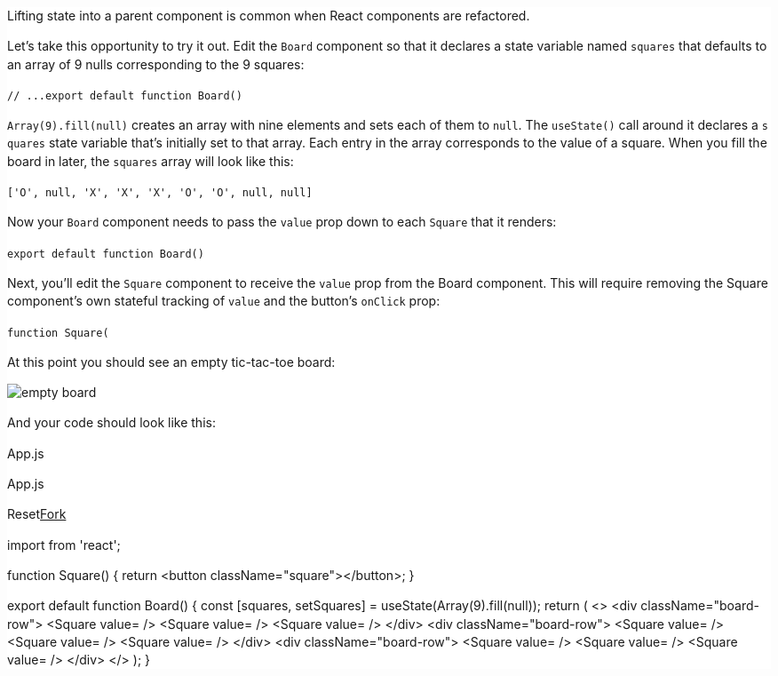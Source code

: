 Lifting state into a parent component is common when React components are refactored.

Let’s take this opportunity to try it out. Edit the `Board` component so that it declares a state variable named `squares` that defaults to an array of 9 nulls corresponding to the 9 squares:

    // ...export default function Board() 

`Array(9).fill(null)` creates an array with nine elements and sets each of them to `null`. The `useState()` call around it declares a `squares` state variable that’s initially set to that array. Each entry in the array corresponds to the value of a square. When you fill the board in later, the `squares` array will look like this:

    ['O', null, 'X', 'X', 'X', 'O', 'O', null, null]

Now your `Board` component needs to pass the `value` prop down to each `Square` that it renders:

    export default function Board() 

Next, you’ll edit the `Square` component to receive the `value` prop from the Board component. This will require removing the Square component’s own stateful tracking of `value` and the button’s `onClick` prop:

    function Square(

At this point you should see an empty tic-tac-toe board:

![empty board](../images/tutorial/empty-board.png)

And your code should look like this:

App.js

App.js

Reset[Fork](https://codesandbox.io/api/v1/sandboxes/define?undefined "Open in CodeSandbox")

import  from 'react';

function Square() {
  return <button className\="square"\></button\>;
}

export default function Board() {
  const \[squares, setSquares\] = useState(Array(9).fill(null));
  return (
    <\>
      <div className\="board-row"\>
        <Square value\= />
        <Square value\= />
        <Square value\= />
      </div\>
      <div className\="board-row"\>
        <Square value\= />
        <Square value\= />
        <Square value\= />
      </div\>
      <div className\="board-row"\>
        <Square value\= />
        <Square value\= />
        <Square value\= />
      </div\>
    </\>
  );
}
